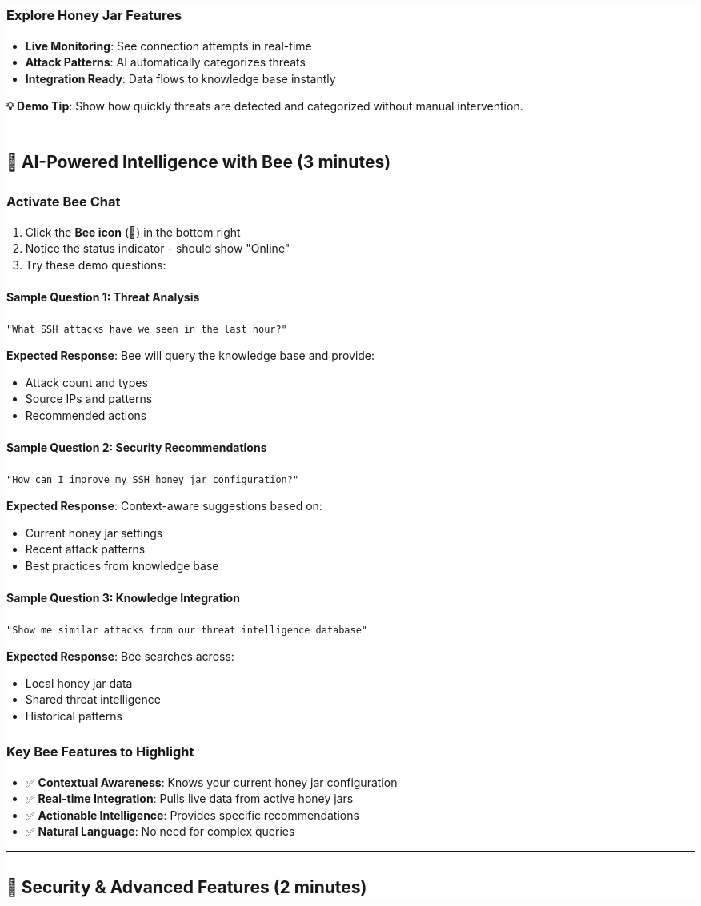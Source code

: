 ### Explore Honey Jar Features
- **Live Monitoring**: See connection attempts in real-time
- **Attack Patterns**: AI automatically categorizes threats
- **Integration Ready**: Data flows to knowledge base instantly

**💡 Demo Tip**: Show how quickly threats are detected and categorized without manual intervention.

---

## 🤖 AI-Powered Intelligence with Bee (3 minutes)

### Activate Bee Chat
1. Click the **Bee icon** (🐝) in the bottom right
2. Notice the status indicator - should show "Online"
3. Try these demo questions:

#### Sample Question 1: Threat Analysis
```
"What SSH attacks have we seen in the last hour?"
```
**Expected Response**: Bee will query the knowledge base and provide:
- Attack count and types
- Source IPs and patterns
- Recommended actions

#### Sample Question 2: Security Recommendations
```
"How can I improve my SSH honey jar configuration?"
```
**Expected Response**: Context-aware suggestions based on:
- Current honey jar settings
- Recent attack patterns
- Best practices from knowledge base

#### Sample Question 3: Knowledge Integration
```
"Show me similar attacks from our threat intelligence database"
```
**Expected Response**: Bee searches across:
- Local honey jar data
- Shared threat intelligence
- Historical patterns

### Key Bee Features to Highlight
- ✅ **Contextual Awareness**: Knows your current honey jar configuration
- ✅ **Real-time Integration**: Pulls live data from active honey jars
- ✅ **Actionable Intelligence**: Provides specific recommendations
- ✅ **Natural Language**: No need for complex queries

---

## 🔐 Security & Advanced Features (2 minutes)
